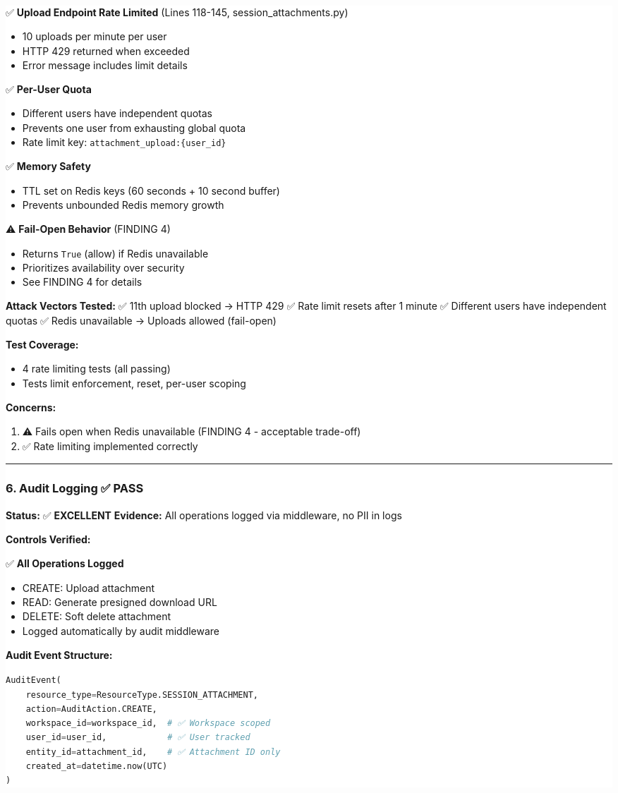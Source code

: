 ✅ **Upload Endpoint Rate Limited** (Lines 118-145, session_attachments.py)
- 10 uploads per minute per user
- HTTP 429 returned when exceeded
- Error message includes limit details

✅ **Per-User Quota**
- Different users have independent quotas
- Prevents one user from exhausting global quota
- Rate limit key: `attachment_upload:{user_id}`

✅ **Memory Safety**
- TTL set on Redis keys (60 seconds + 10 second buffer)
- Prevents unbounded Redis memory growth

⚠️ **Fail-Open Behavior** (FINDING 4)
- Returns `True` (allow) if Redis unavailable
- Prioritizes availability over security
- See FINDING 4 for details

**Attack Vectors Tested:**
✅ 11th upload blocked → HTTP 429
✅ Rate limit resets after 1 minute
✅ Different users have independent quotas
✅ Redis unavailable → Uploads allowed (fail-open)

**Test Coverage:**
- 4 rate limiting tests (all passing)
- Tests limit enforcement, reset, per-user scoping

**Concerns:**
1. ⚠️ Fails open when Redis unavailable (FINDING 4 - acceptable trade-off)
2. ✅ Rate limiting implemented correctly

---

### 6. Audit Logging ✅ PASS

**Status:** ✅ **EXCELLENT**
**Evidence:** All operations logged via middleware, no PII in logs

**Controls Verified:**

✅ **All Operations Logged**
- CREATE: Upload attachment
- READ: Generate presigned download URL
- DELETE: Soft delete attachment
- Logged automatically by audit middleware

**Audit Event Structure:**
```python
AuditEvent(
    resource_type=ResourceType.SESSION_ATTACHMENT,
    action=AuditAction.CREATE,
    workspace_id=workspace_id,  # ✅ Workspace scoped
    user_id=user_id,            # ✅ User tracked
    entity_id=attachment_id,    # ✅ Attachment ID only
    created_at=datetime.now(UTC)
)
```
